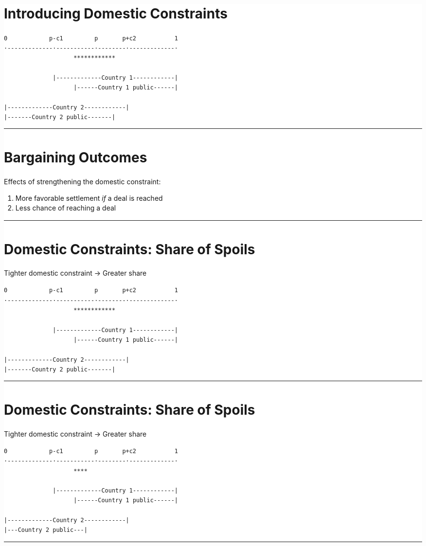 # Introducing Domestic Constraints

```
0            p-c1         p       p+c2           1
·-------------·-----------·--------·-------------·
                    ************

              |-------------Country 1------------|
                    |------Country 1 public------|

|-------------Country 2------------|
|-------Country 2 public-------|
```

---

# Bargaining Outcomes

Effects of strengthening the domestic constraint:

1. More favorable settlement *if* a deal is reached
2. Less chance of reaching a deal

---

# Domestic Constraints: Share of Spoils

Tighter domestic constraint → Greater share

```
0            p-c1         p       p+c2           1
·-------------·-----------·--------·-------------·
                    ************

              |-------------Country 1------------|
                    |------Country 1 public------|

|-------------Country 2------------|
|-------Country 2 public-------|
```

---

# Domestic Constraints: Share of Spoils

Tighter domestic constraint → Greater share

```
0            p-c1         p       p+c2           1
·-------------·-----------·--------·-------------·
                    ****

              |-------------Country 1------------|
                    |------Country 1 public------|

|-------------Country 2------------|
|---Country 2 public---|
```

---